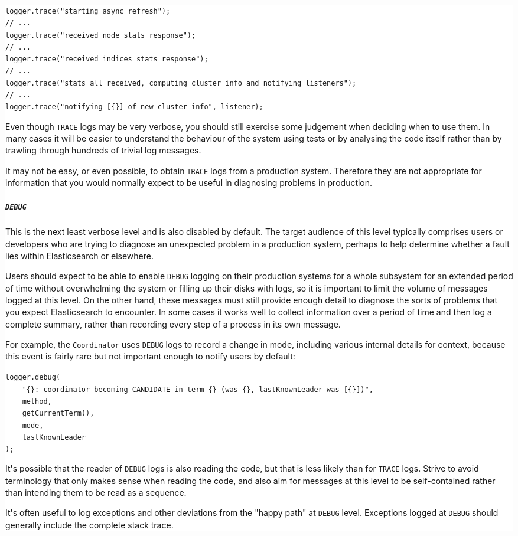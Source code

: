     logger.trace("starting async refresh");
    // ...
    logger.trace("received node stats response");
    // ...
    logger.trace("received indices stats response");
    // ...
    logger.trace("stats all received, computing cluster info and notifying listeners");
    // ...
    logger.trace("notifying [{}] of new cluster info", listener);

Even though `TRACE` logs may be very verbose, you should still exercise some
judgement when deciding when to use them. In many cases it will be easier to
understand the behaviour of the system using tests or by analysing the code
itself rather than by trawling through hundreds of trivial log messages.

It may not be easy, or even possible, to obtain `TRACE` logs from a production
system. Therefore they are not appropriate for information that you would
normally expect to be useful in diagnosing problems in production.

##### `DEBUG`

This is the next least verbose level and is also disabled by default. The
target audience of this level typically comprises users or developers who are
trying to diagnose an unexpected problem in a production system, perhaps to
help determine whether a fault lies within Elasticsearch or elsewhere.

Users should expect to be able to enable `DEBUG` logging on their production
systems for a whole subsystem for an extended period of time without
overwhelming the system or filling up their disks with logs, so it is important
to limit the volume of messages logged at this level. On the other hand, these
messages must still provide enough detail to diagnose the sorts of problems
that you expect Elasticsearch to encounter. In some cases it works well to
collect information over a period of time and then log a complete summary,
rather than recording every step of a process in its own message.

For example, the `Coordinator` uses `DEBUG` logs to record a change in mode,
including various internal details for context, because this event is fairly
rare but not important enough to notify users by default:

    logger.debug(
        "{}: coordinator becoming CANDIDATE in term {} (was {}, lastKnownLeader was [{}])",
        method,
        getCurrentTerm(),
        mode,
        lastKnownLeader
    );

It's possible that the reader of `DEBUG` logs is also reading the code, but
that is less likely than for `TRACE` logs. Strive to avoid terminology that
only makes sense when reading the code, and also aim for messages at this level
to be self-contained rather than intending them to be read as a sequence.

It's often useful to log exceptions and other deviations from the "happy path"
at `DEBUG` level. Exceptions logged at `DEBUG` should generally include the
complete stack trace.


[IntelliJ IDEA]: https://www.jetbrains.com/idea/
[Checkstyle]: https://plugins.jetbrains.com/plugin/1065-checkstyle-idea
[Spotless]: https://github.com/diffplug/spotless
[Eclipse Code Formatter]: https://plugins.jetbrains.com/plugin/6546-eclipse-code-formatter
[Spotless Gradle]: https://github.com/diffplug/spotless/tree/main/plugin-gradle